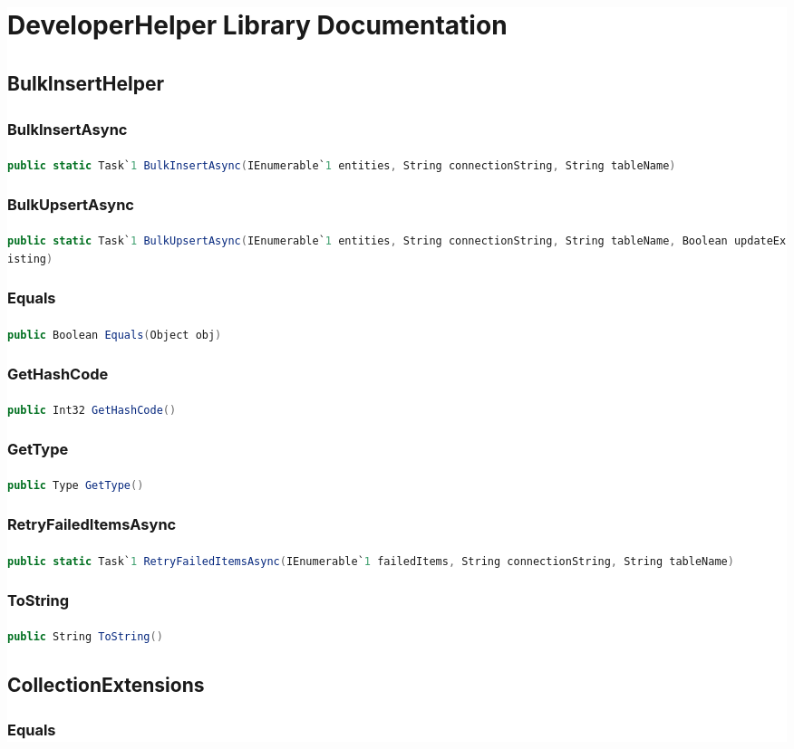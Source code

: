 # DeveloperHelper Library Documentation

## BulkInsertHelper

### BulkInsertAsync

```csharp
public static Task`1 BulkInsertAsync(IEnumerable`1 entities, String connectionString, String tableName)
```

### BulkUpsertAsync

```csharp
public static Task`1 BulkUpsertAsync(IEnumerable`1 entities, String connectionString, String tableName, Boolean updateExisting)
```

### Equals

```csharp
public Boolean Equals(Object obj)
```

### GetHashCode

```csharp
public Int32 GetHashCode()
```

### GetType

```csharp
public Type GetType()
```

### RetryFailedItemsAsync

```csharp
public static Task`1 RetryFailedItemsAsync(IEnumerable`1 failedItems, String connectionString, String tableName)
```

### ToString

```csharp
public String ToString()
```

## CollectionExtensions

### Equals
